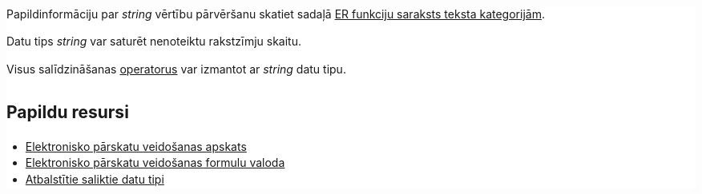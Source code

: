 Papildinformāciju par *string* vērtību pārvēršanu skatiet sadaļā [ER funkciju saraksts teksta kategorijām](er-functions-category-text.md).

Datu tips *string* var saturēt nenoteiktu rakstzīmju skaitu.

Visus salīdzināšanas [operatorus](er-formula-language.md#Operators) var izmantot ar *string* datu tipu.

## <a name="additional-resources"></a>Papildu resursi

- [Elektronisko pārskatu veidošanas apskats](general-electronic-reporting.md)
- [Elektronisko pārskatu veidošanas formulu valoda](er-formula-language.md)
- [Atbalstītie saliktie datu tipi](er-formula-supported-data-types-composite.md)
